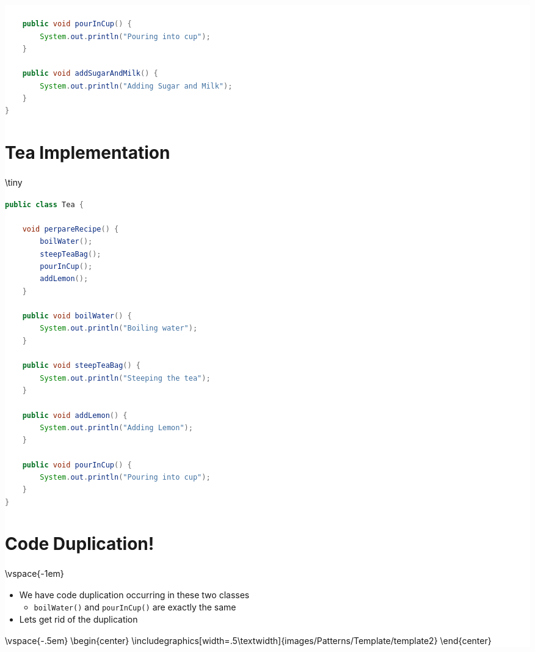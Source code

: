 ```Java

    public void pourInCup() {
        System.out.println("Pouring into cup");
    }

    public void addSugarAndMilk() {
        System.out.println("Adding Sugar and Milk");
    }
}
```

# Tea Implementation

\tiny
```Java
public class Tea {

    void perpareRecipe() {
        boilWater();
        steepTeaBag();
        pourInCup();
        addLemon();
    }

    public void boilWater() {
        System.out.println("Boiling water");
    }

    public void steepTeaBag() {
        System.out.println("Steeping the tea");
    }

    public void addLemon() {
        System.out.println("Adding Lemon");
    }

    public void pourInCup() {
        System.out.println("Pouring into cup");
    }
}
```

# Code Duplication!
\vspace{-1em}
* We have code duplication occurring in these two classes
    * `boilWater()` and `pourInCup()` are exactly the same
* Lets get rid of the duplication

\vspace{-.5em}
\begin{center}
\includegraphics[width=.5\textwidth]{images/Patterns/Template/template2}
\end{center}

